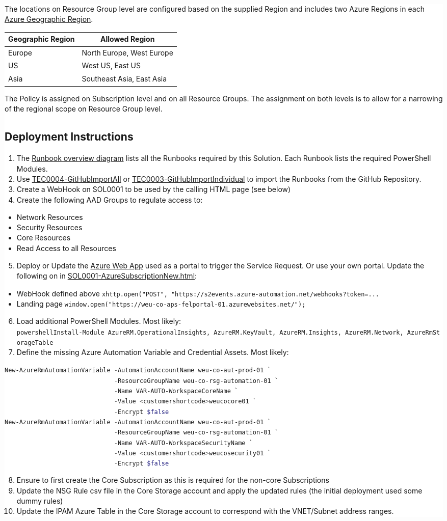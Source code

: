 The locations on Resource Group level are configured based on the supplied Region and includes two Azure Regions in each [Azure Geographic Region](https://azure.microsoft.com/en-us/global-infrastructure/geographies/).

| Geographic Region | Allowed Region|
| ------------- | ------------- |
| Europe | North Europe, West Europe |
| US | West US, East US |
| Asia | Southeast Asia, East Asia |

The Policy is assigned on Subscription level and on all Resource Groups. The assignment on both levels is to allow for a narrowing of the regional scope on Resource Group level.

## Deployment Instructions
1. The [Runbook overview diagram](Runbook-Overview.pdf) lists all the Runbooks required by this Solution. Each Runbook lists the required PowerShell Modules. 
2. Use [TEC0004-GitHubImportAll](TEC0004) or [TEC0003-GitHubImportIndividual](TEC0003) to import the Runbooks from the GitHub Repository.
3. Create a WebHook on SOL0001 to be used by the calling HTML page (see below)
4. Create the following AAD Groups to regulate access to:
- Network Resources
- Security Resources
- Core Resources
- Read Access to all Resources
5. Deploy or Update the [Azure Web App](Azure-Web-App) used as a portal to trigger the Service Request. Or use your own portal. Update the following on in [SOL0001-AzureSubscriptionNew.html](https://github.com/fbodmer/felportal/blob/master/SOL0001-AzureSubscriptionNew.html):
- WebHook defined above `xhttp.open("POST", "https://s2events.azure-automation.net/webhooks?token=...`
- Landing page `window.open("https://weu-co-aps-felportal-01.azurewebsites.net/");`
6. Load additional PowerShell Modules. Most likely:<br/>
```powershellInstall-Module AzureRM.OperationalInsights, AzureRM.KeyVault, AzureRM.Insights, AzureRM.Network, AzureRmStorageTable```
7. Define the missing Azure Automation Variable and Credential Assets. Most likely:<br/>
```powershell
New-AzureRmAutomationVariable -AutomationAccountName weu-co-aut-prod-01 `
                              -ResourceGroupName weu-co-rsg-automation-01 `
                              -Name VAR-AUTO-WorkspaceCoreName `
                              -Value <customershortcode>weucocore01 `
                              -Encrypt $false
New-AzureRmAutomationVariable -AutomationAccountName weu-co-aut-prod-01 `
                              -ResourceGroupName weu-co-rsg-automation-01 `
                              -Name VAR-AUTO-WorkspaceSecurityName `
                              -Value <customershortcode>weucosecurity01 `
                              -Encrypt $false
```

8. Ensure to first create the Core Subscription as this is required for the non-core Subscriptions
9. Update the NSG Rule csv file in the Core Storage account and apply the updated rules (the initial deployment used some dummy rules)
10. Update the IPAM Azure Table in the Core Storage account to correspond with the VNET/Subnet address ranges.



